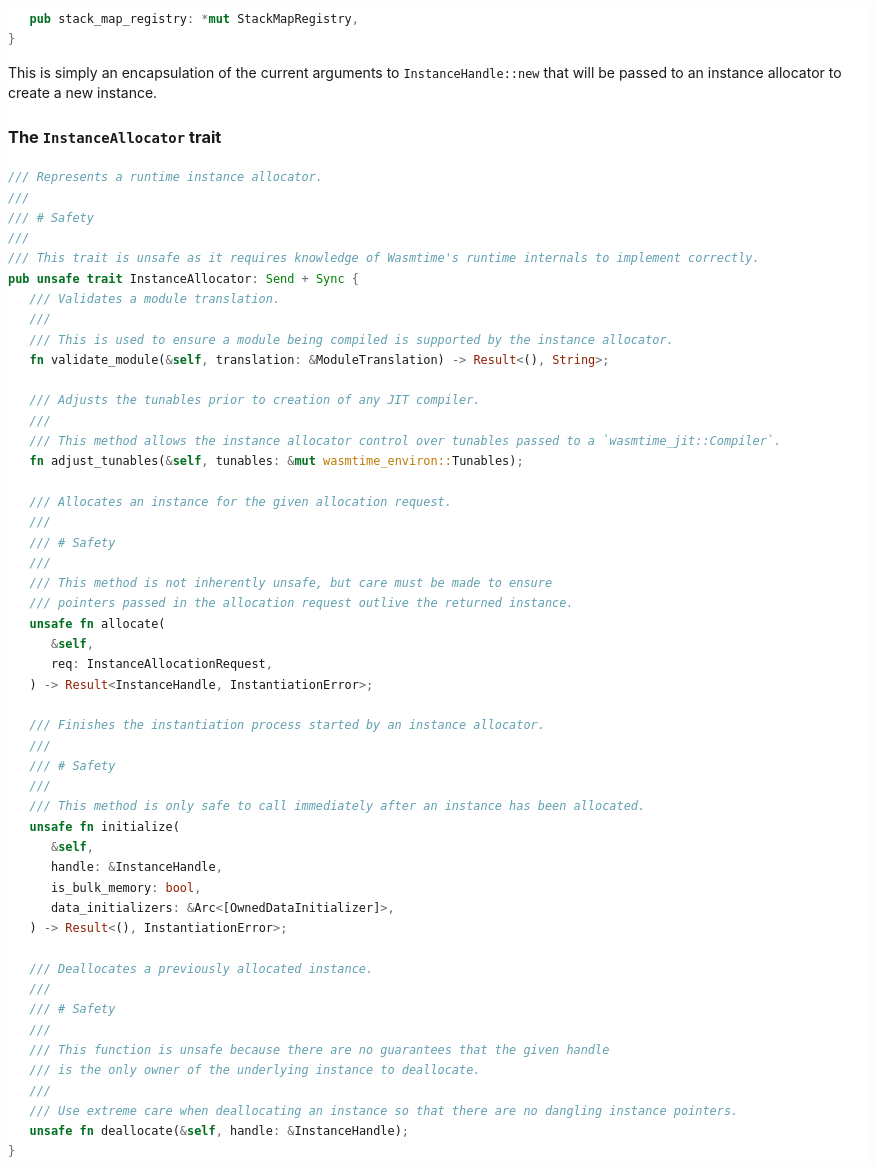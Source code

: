 ```rust
   pub stack_map_registry: *mut StackMapRegistry,
}
```

This is simply an encapsulation of the current arguments to `InstanceHandle::new` that will be passed to an instance allocator to create a new instance.

### The `InstanceAllocator` trait

```rust
/// Represents a runtime instance allocator.
///
/// # Safety
///
/// This trait is unsafe as it requires knowledge of Wasmtime's runtime internals to implement correctly.
pub unsafe trait InstanceAllocator: Send + Sync {
   /// Validates a module translation.
   ///
   /// This is used to ensure a module being compiled is supported by the instance allocator.
   fn validate_module(&self, translation: &ModuleTranslation) -> Result<(), String>;

   /// Adjusts the tunables prior to creation of any JIT compiler.
   ///
   /// This method allows the instance allocator control over tunables passed to a `wasmtime_jit::Compiler`.
   fn adjust_tunables(&self, tunables: &mut wasmtime_environ::Tunables);

   /// Allocates an instance for the given allocation request.
   ///
   /// # Safety
   ///
   /// This method is not inherently unsafe, but care must be made to ensure
   /// pointers passed in the allocation request outlive the returned instance.
   unsafe fn allocate(
      &self,
      req: InstanceAllocationRequest,
   ) -> Result<InstanceHandle, InstantiationError>;

   /// Finishes the instantiation process started by an instance allocator.
   ///
   /// # Safety
   ///
   /// This method is only safe to call immediately after an instance has been allocated.
   unsafe fn initialize(
      &self,
      handle: &InstanceHandle,
      is_bulk_memory: bool,
      data_initializers: &Arc<[OwnedDataInitializer]>,
   ) -> Result<(), InstantiationError>;

   /// Deallocates a previously allocated instance.
   ///
   /// # Safety
   ///
   /// This function is unsafe because there are no guarantees that the given handle
   /// is the only owner of the underlying instance to deallocate.
   ///
   /// Use extreme care when deallocating an instance so that there are no dangling instance pointers.
   unsafe fn deallocate(&self, handle: &InstanceHandle);
}
```


[summary]: #summary
[motivation]: #motivation
[proposal]: #proposal
[rationale-and-alternatives]: #rationale-and-alternatives
[open-questions]: #open-questions